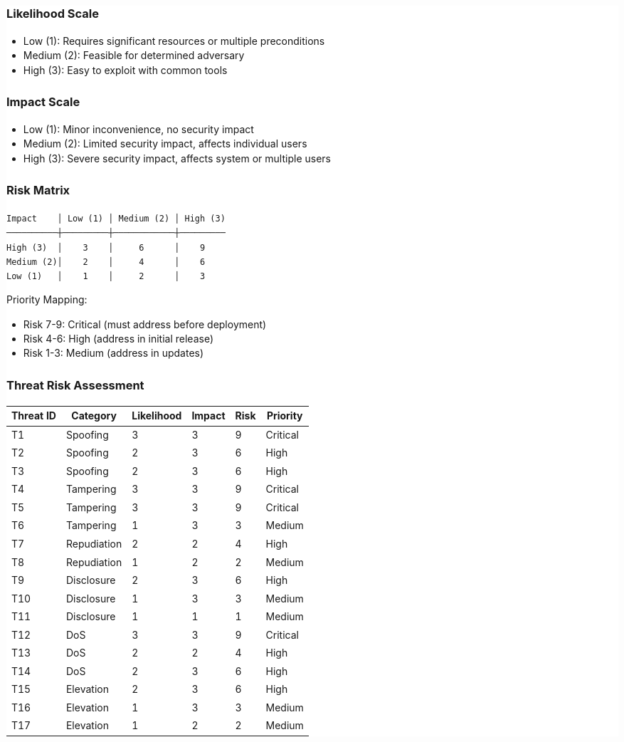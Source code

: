 ### Likelihood Scale

- Low (1): Requires significant resources or multiple preconditions
- Medium (2): Feasible for determined adversary
- High (3): Easy to exploit with common tools

### Impact Scale

- Low (1): Minor inconvenience, no security impact
- Medium (2): Limited security impact, affects individual users
- High (3): Severe security impact, affects system or multiple users

### Risk Matrix

```
Impact    │ Low (1) │ Medium (2) │ High (3)
──────────┼─────────┼────────────┼─────────
High (3)  │    3    │     6      │    9
Medium (2)│    2    │     4      │    6
Low (1)   │    1    │     2      │    3
```

Priority Mapping:
- Risk 7-9: Critical (must address before deployment)
- Risk 4-6: High (address in initial release)
- Risk 1-3: Medium (address in updates)

### Threat Risk Assessment

| Threat ID | Category | Likelihood | Impact | Risk | Priority |
|-----------|----------|------------|--------|------|----------|
| T1 | Spoofing | 3 | 3 | 9 | Critical |
| T2 | Spoofing | 2 | 3 | 6 | High |
| T3 | Spoofing | 2 | 3 | 6 | High |
| T4 | Tampering | 3 | 3 | 9 | Critical |
| T5 | Tampering | 3 | 3 | 9 | Critical |
| T6 | Tampering | 1 | 3 | 3 | Medium |
| T7 | Repudiation | 2 | 2 | 4 | High |
| T8 | Repudiation | 1 | 2 | 2 | Medium |
| T9 | Disclosure | 2 | 3 | 6 | High |
| T10 | Disclosure | 1 | 3 | 3 | Medium |
| T11 | Disclosure | 1 | 1 | 1 | Medium |
| T12 | DoS | 3 | 3 | 9 | Critical |
| T13 | DoS | 2 | 2 | 4 | High |
| T14 | DoS | 2 | 3 | 6 | High |
| T15 | Elevation | 2 | 3 | 6 | High |
| T16 | Elevation | 1 | 3 | 3 | Medium |
| T17 | Elevation | 1 | 2 | 2 | Medium |
